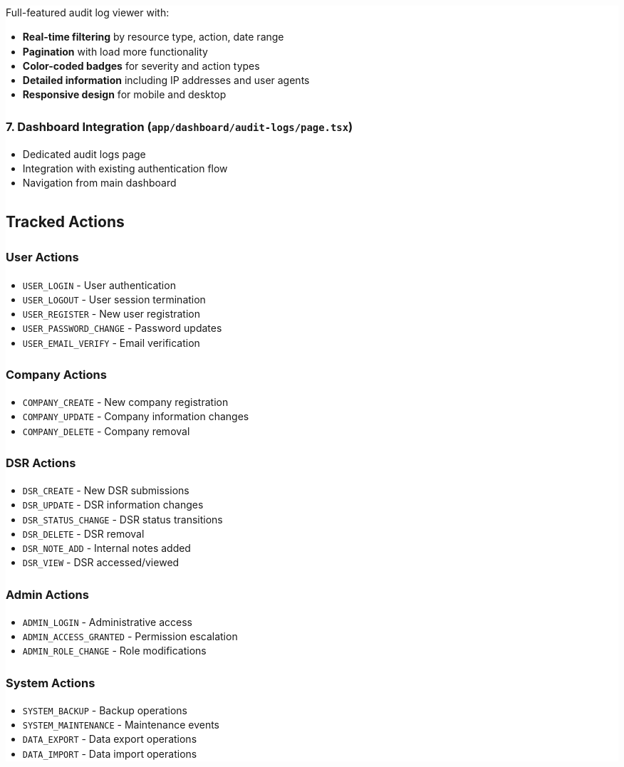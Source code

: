 Full-featured audit log viewer with:

- **Real-time filtering** by resource type, action, date range
- **Pagination** with load more functionality
- **Color-coded badges** for severity and action types
- **Detailed information** including IP addresses and user agents
- **Responsive design** for mobile and desktop

### 7. Dashboard Integration (`app/dashboard/audit-logs/page.tsx`)

- Dedicated audit logs page
- Integration with existing authentication flow
- Navigation from main dashboard

## Tracked Actions

### User Actions

- `USER_LOGIN` - User authentication
- `USER_LOGOUT` - User session termination  
- `USER_REGISTER` - New user registration
- `USER_PASSWORD_CHANGE` - Password updates
- `USER_EMAIL_VERIFY` - Email verification

### Company Actions

- `COMPANY_CREATE` - New company registration
- `COMPANY_UPDATE` - Company information changes
- `COMPANY_DELETE` - Company removal

### DSR Actions

- `DSR_CREATE` - New DSR submissions
- `DSR_UPDATE` - DSR information changes
- `DSR_STATUS_CHANGE` - DSR status transitions
- `DSR_DELETE` - DSR removal
- `DSR_NOTE_ADD` - Internal notes added
- `DSR_VIEW` - DSR accessed/viewed

### Admin Actions

- `ADMIN_LOGIN` - Administrative access
- `ADMIN_ACCESS_GRANTED` - Permission escalation
- `ADMIN_ROLE_CHANGE` - Role modifications

### System Actions

- `SYSTEM_BACKUP` - Backup operations
- `SYSTEM_MAINTENANCE` - Maintenance events
- `DATA_EXPORT` - Data export operations
- `DATA_IMPORT` - Data import operations
